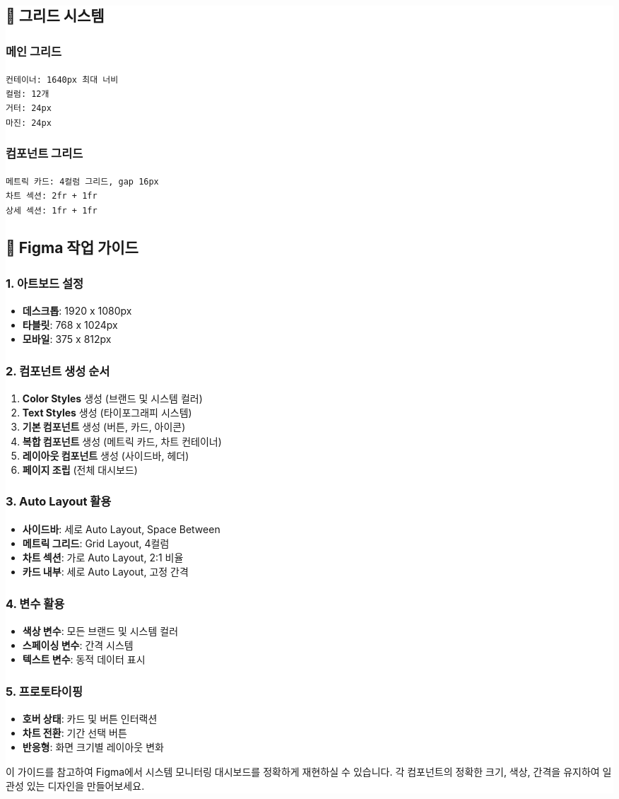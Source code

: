 ## 📐 그리드 시스템

### 메인 그리드
```
컨테이너: 1640px 최대 너비
컬럼: 12개
거터: 24px
마진: 24px
```

### 컴포넌트 그리드
```
메트릭 카드: 4컬럼 그리드, gap 16px
차트 섹션: 2fr + 1fr
상세 섹션: 1fr + 1fr
```

## 🎨 Figma 작업 가이드

### 1. 아트보드 설정
- **데스크톱**: 1920 x 1080px
- **타블릿**: 768 x 1024px  
- **모바일**: 375 x 812px

### 2. 컴포넌트 생성 순서
1. **Color Styles** 생성 (브랜드 및 시스템 컬러)
2. **Text Styles** 생성 (타이포그래피 시스템)
3. **기본 컴포넌트** 생성 (버튼, 카드, 아이콘)
4. **복합 컴포넌트** 생성 (메트릭 카드, 차트 컨테이너)
5. **레이아웃 컴포넌트** 생성 (사이드바, 헤더)
6. **페이지 조립** (전체 대시보드)

### 3. Auto Layout 활용
- **사이드바**: 세로 Auto Layout, Space Between
- **메트릭 그리드**: Grid Layout, 4컬럼
- **차트 섹션**: 가로 Auto Layout, 2:1 비율
- **카드 내부**: 세로 Auto Layout, 고정 간격

### 4. 변수 활용
- **색상 변수**: 모든 브랜드 및 시스템 컬러
- **스페이싱 변수**: 간격 시스템
- **텍스트 변수**: 동적 데이터 표시

### 5. 프로토타이핑
- **호버 상태**: 카드 및 버튼 인터랙션
- **차트 전환**: 기간 선택 버튼
- **반응형**: 화면 크기별 레이아웃 변화

이 가이드를 참고하여 Figma에서 시스템 모니터링 대시보드를 정확하게 재현하실 수 있습니다. 각 컴포넌트의 정확한 크기, 색상, 간격을 유지하여 일관성 있는 디자인을 만들어보세요.
